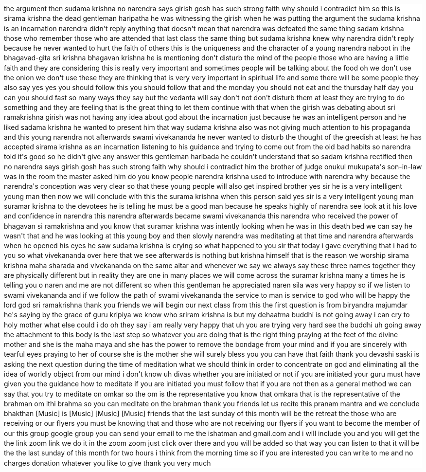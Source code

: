 the argument then sudama krishna no narendra says girish gosh has such strong faith why should i contradict him so this is sirama krishna the dead gentleman haripatha he was witnessing the girish when he was putting the argument the sudama krishna is an incarnation narendra didn't reply anything that doesn't mean that narendra was defeated the same thing sadam krishna those who remember those who are attended that last class the same thing but sudama krishna knew why narendra didn't reply because he never wanted to hurt the faith of others this is the uniqueness and the character of a young narendra naboot in the bhagavad-gita sri krishna bhagavan krishna he is mentioning don't disturb the mind of the people those who are having a little faith and they are considering this is really very important and sometimes people will be talking about the food oh we don't use the onion we don't use these they are thinking that is very very important in spiritual life and some there will be some people they also say yes yes you should follow this you should follow that and the monday you should not eat and the thursday half day you can you should fast so many ways they say but the vedanta will say don't not don't disturb them at least they are trying to do something and they are feeling that is the great thing to let them continue with that when the girish was debating about sri ramakrishna girish was not having any idea about god about the incarnation just because he was an intelligent person and he liked sadama krishna he wanted to present him that way sudama krishna also was not giving much attention to his propaganda and this young narendra not afterwards swami vivekananda he never wanted to disturb the thought of the greedish at least he has accepted sirama krishna as an incarnation listening to his guidance and trying to come out from the old bad habits so narendra told it's good so he didn't give any answer this gentleman haribada he couldn't understand that so sadam krishna rectified then no narendra says girish gosh has such strong faith why should i contradict him the brother of judge onukul mukupata's son-in-law was in the room the master asked him do you know people narendra krishna used to introduce with narendra why because the narendra's conception was very clear so that these young people will also get inspired brother yes sir he is a very intelligent young man then now we will conclude with this the surama krishna when this person said yes sir is a very intelligent young man suramar krishna to the devotees he is telling he must be a good man because he speaks highly of narendra see look at it his love and confidence in narendra this narendra afterwards became swami vivekananda this narendra who received the power of bhagavan si ramakrishna and you know that suramar krishna was intently looking when he was in this death bed we can say he wasn't that and he was looking at this young boy and then slowly narendra was meditating at that time and narendra afterwards when he opened his eyes he saw sudama krishna is crying so what happened to you sir that today i gave everything that i had to you so what vivekananda over here that we see afterwards is nothing but krishna himself that is the reason we worship sirama krishna maha sharada and vivekananda on the same altar and whenever we say we always say these three names together they are physically different but in reality they are one in many places we will come across the suramar krishna many a times he is telling you o naren and me are not different so when this gentleman he appreciated naren sila was very happy so if we listen to swami vivekananda and if we follow the path of swami vivekananda the service to man is service to god who will be happy the lord god sri ramakrishna thank you friends we will begin our next class from this the first question is from biryandra majumdar he's saying by the grace of guru kripiya we know who sriram krishna is but my dehaatma buddhi is not going away i can cry to holy mother what else could i do oh they say i am really very happy that uh you are trying very hard see the buddhi uh going away the attachment to this body is the last step so whatever you are doing that is the right thing praying at the feet of the divine mother and she is the maha maya and she has the power to remove the bondage from your mind and if you are sincerely with tearful eyes praying to her of course she is the mother she will surely bless you you can have that faith thank you devashi saski is asking the next question during the time of meditation what we should think in order to concentrate on god and eliminating all the idea of worldly object from our mind i don't know uh divas whether you are initiated or not if you are initiated your guru must have given you the guidance how to meditate if you are initiated you must follow that if you are not then as a general method we can say that you try to meditate on omkar so the om is the representative you know that omkara that is the representative of the brahman om ithi brahma so you can meditate on the brahman thank you friends let us recite this pranam mantra and we conclude bhakthan [Music] is [Music] [Music] [Music] friends that the last sunday of this month will be the retreat the those who are receiving or our flyers you must be knowing that and those who are not receiving our flyers if you want to become the member of our this group google group you can send your email to me the ishatman and gmail.com and i will include you and you will get the the link zoom link we do it in the zoom zoom just click over there and you will be added so that way you can listen to that it will be the the last sunday of this month for two hours i think from the morning time so if you are interested you can write to me and no charges donation whatever you like to give thank you very much